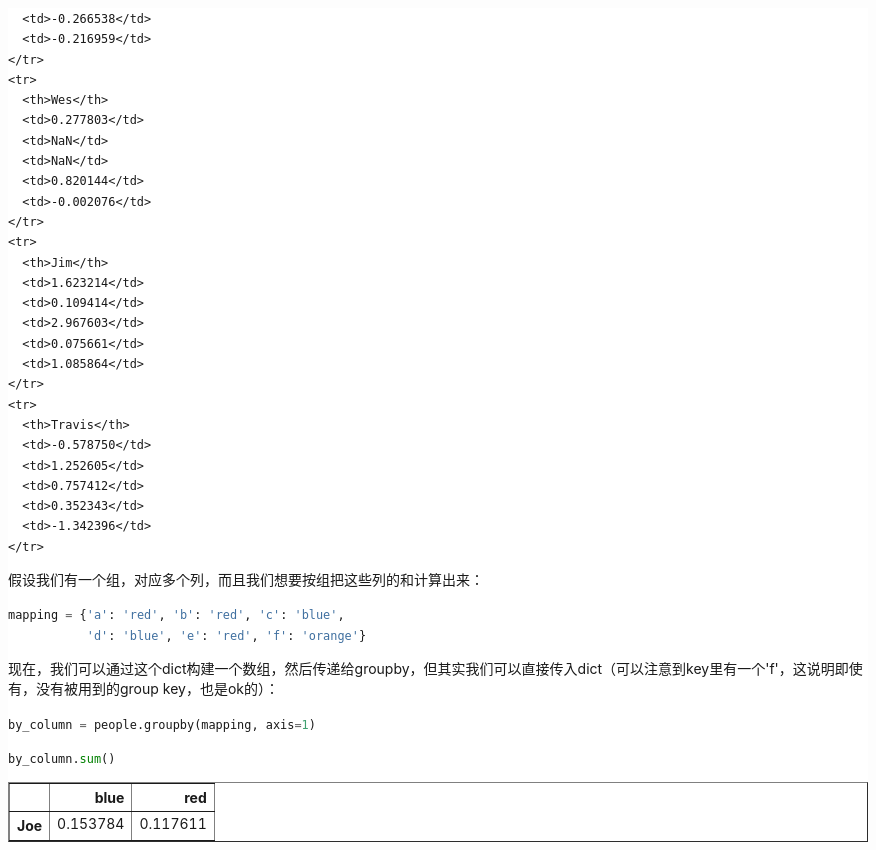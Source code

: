       <td>-0.266538</td>
      <td>-0.216959</td>
    </tr>
    <tr>
      <th>Wes</th>
      <td>0.277803</td>
      <td>NaN</td>
      <td>NaN</td>
      <td>0.820144</td>
      <td>-0.002076</td>
    </tr>
    <tr>
      <th>Jim</th>
      <td>1.623214</td>
      <td>0.109414</td>
      <td>2.967603</td>
      <td>0.075661</td>
      <td>1.085864</td>
    </tr>
    <tr>
      <th>Travis</th>
      <td>-0.578750</td>
      <td>1.252605</td>
      <td>0.757412</td>
      <td>0.352343</td>
      <td>-1.342396</td>
    </tr>
  </tbody>
</table>
</div>



假设我们有一个组，对应多个列，而且我们想要按组把这些列的和计算出来：


```python
mapping = {'a': 'red', 'b': 'red', 'c': 'blue',
           'd': 'blue', 'e': 'red', 'f': 'orange'}
```

现在，我们可以通过这个dict构建一个数组，然后传递给groupby，但其实我们可以直接传入dict（可以注意到key里有一个'f'，这说明即使有，没有被用到的group key，也是ok的）：


```python
by_column = people.groupby(mapping, axis=1)
```


```python
by_column.sum()
```




<div>
<table border="1" class="dataframe">
  <thead>
    <tr style="text-align: right;">
      <th></th>
      <th>blue</th>
      <th>red</th>
    </tr>
  </thead>
  <tbody>
    <tr>
      <th>Joe</th>
      <td>0.153784</td>
      <td>0.117611</td>
    </tr>